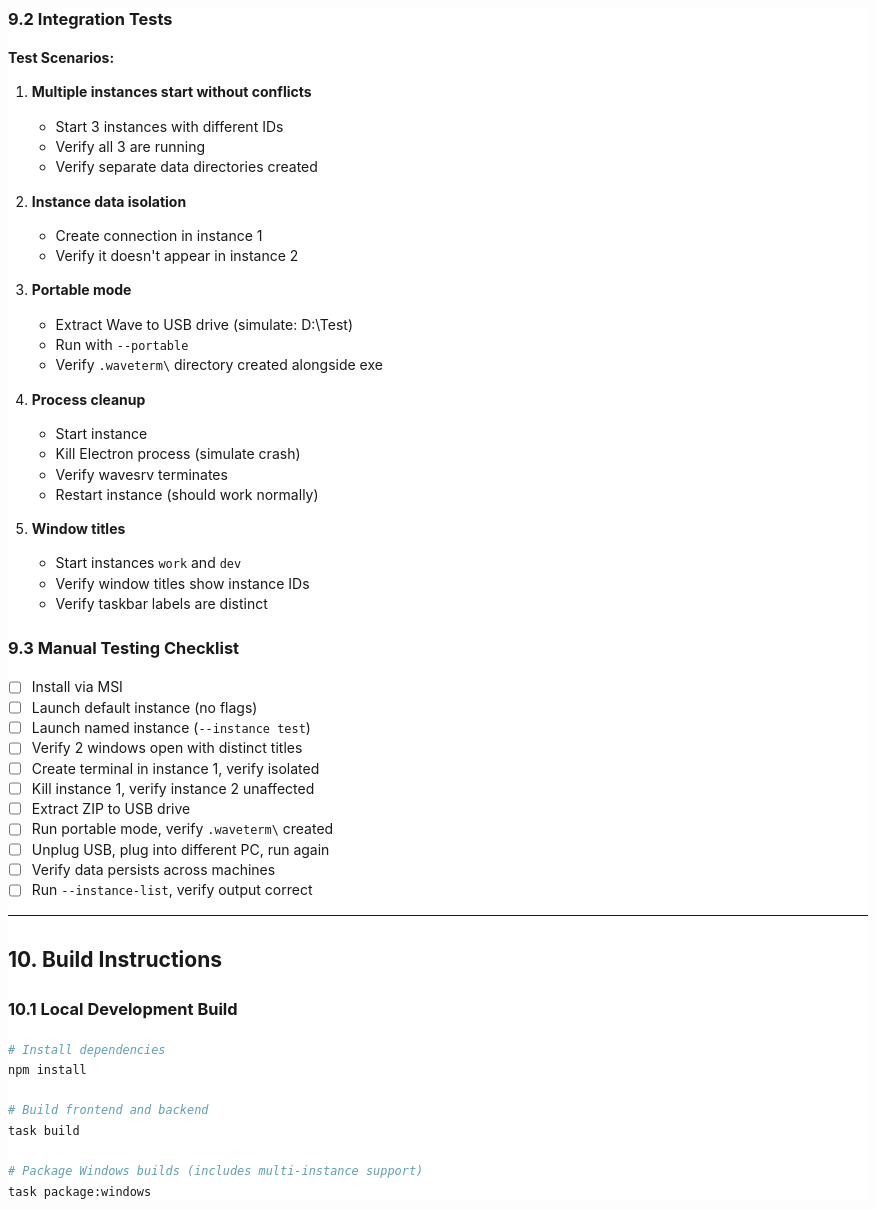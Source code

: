 ### 9.2 Integration Tests

**Test Scenarios:**
1. **Multiple instances start without conflicts**
   - Start 3 instances with different IDs
   - Verify all 3 are running
   - Verify separate data directories created

2. **Instance data isolation**
   - Create connection in instance 1
   - Verify it doesn't appear in instance 2

3. **Portable mode**
   - Extract Wave to USB drive (simulate: D:\Test\)
   - Run with `--portable`
   - Verify `.waveterm\` directory created alongside exe

4. **Process cleanup**
   - Start instance
   - Kill Electron process (simulate crash)
   - Verify wavesrv terminates
   - Restart instance (should work normally)

5. **Window titles**
   - Start instances `work` and `dev`
   - Verify window titles show instance IDs
   - Verify taskbar labels are distinct

### 9.3 Manual Testing Checklist

- [ ] Install via MSI
- [ ] Launch default instance (no flags)
- [ ] Launch named instance (`--instance test`)
- [ ] Verify 2 windows open with distinct titles
- [ ] Create terminal in instance 1, verify isolated
- [ ] Kill instance 1, verify instance 2 unaffected
- [ ] Extract ZIP to USB drive
- [ ] Run portable mode, verify `.waveterm\` created
- [ ] Unplug USB, plug into different PC, run again
- [ ] Verify data persists across machines
- [ ] Run `--instance-list`, verify output correct

---

## 10. Build Instructions

### 10.1 Local Development Build

```bash
# Install dependencies
npm install

# Build frontend and backend
task build

# Package Windows builds (includes multi-instance support)
task package:windows
```
